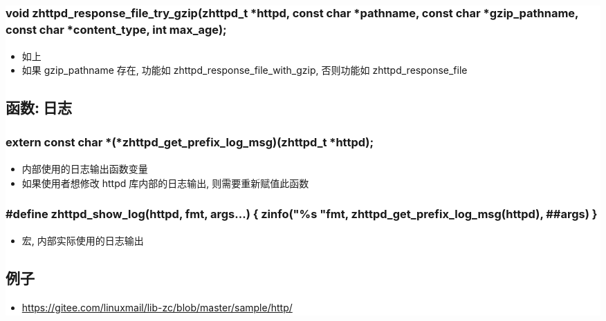 ### void zhttpd_response_file_try_gzip(zhttpd_t *httpd, const char *pathname, const char *gzip_pathname, const char *content_type, int max_age);

* 如上
* 如果 gzip_pathname 存在, 功能如 zhttpd_response_file_with_gzip, 否则功能如 zhttpd_response_file

## 函数: 日志

### extern const char *(*zhttpd_get_prefix_log_msg)(zhttpd_t *httpd);

* 内部使用的日志输出函数变量
* 如果使用者想修改 httpd 库内部的日志输出, 则需要重新赋值此函数

### #define zhttpd_show_log(httpd, fmt, args...) { zinfo("%s "fmt, zhttpd_get_prefix_log_msg(httpd), ##args) }

* 宏, 内部实际使用的日志输出


## 例子

* https://gitee.com/linuxmail/lib-zc/blob/master/sample/http/

